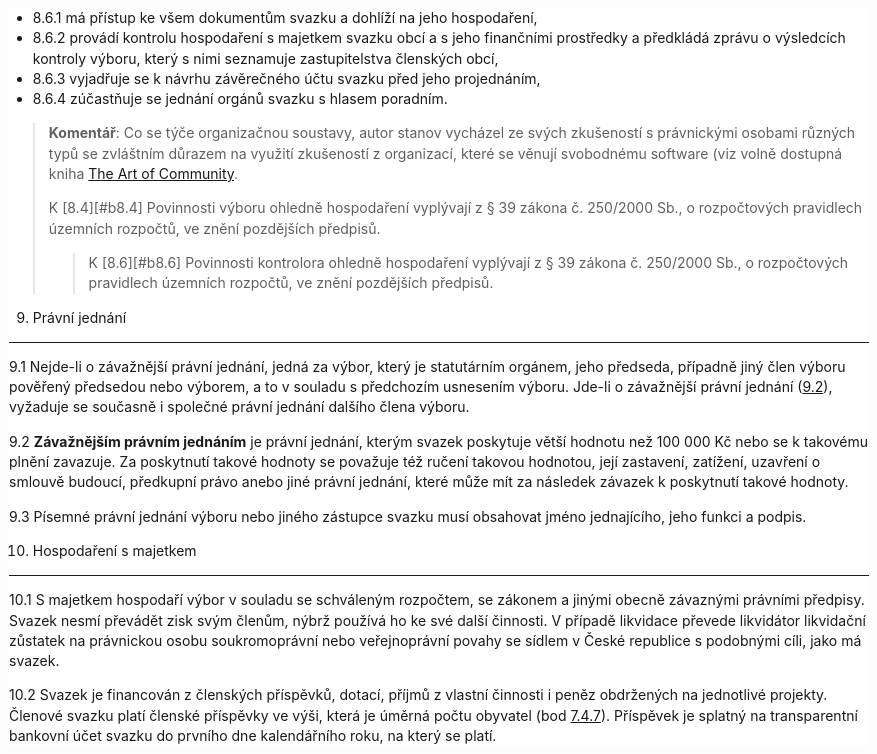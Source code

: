 - 8.6.1 má přístup ke všem dokumentům svazku a dohlíží na jeho hospodaření,
- 8.6.2 provádí kontrolu hospodaření s majetkem svazku obcí a s jeho finančními
  prostředky a předkládá zprávu o výsledcích kontroly výboru, který s nimi 
  seznamuje zastupitelstva členských obcí,
- 8.6.3 vyjadřuje se k návrhu závěrečného účtu svazku před jeho projednáním,
- 8.6.4 zúčastňuje se jednání orgánů svazku s hlasem poradním.


> **Komentář**:
> Co se týče organizačnou soustavy, autor stanov vycházel ze svých zkušeností
> s právnickými osobami různých typů se zvláštním důrazem na využití zkušeností
> z organizací, které se věnují svobodnému software (viz volně dostupná kniha
> [The Art of Community][aoc].
>
> K [8.4][#b8.4] Povinnosti výboru ohledně hospodaření vyplývají z § 39
> zákona č. 250/2000 Sb., o rozpočtových pravidlech územních rozpočtů, ve znění
> pozdějších předpisů.
>
> > K [8.6][#b8.6] Povinnosti kontrolora ohledně hospodaření vyplývají z § 39
> zákona č. 250/2000 Sb., o rozpočtových pravidlech územních rozpočtů, ve znění
> pozdějších předpisů.

[aoc]: http://www.artofcommunityonline.org/downloads/jonobacon-theartofcommunity-1ed.pdf

9. Právní jednání
-----------------

9.1 Nejde-li o závažnější právní jednání, jedná za výbor, který je statutárním 
orgánem, jeho předseda, případně jiný člen výboru pověřený předsedou nebo 
výborem, a to v souladu s předchozím usnesením výboru. Jde-li o závažnější 
právní jednání ([9.2](#b9.2)), vyžaduje se současně i společné právní jednání 
dalšího člena výboru.

<a name="b9.2"></a>
9.2 **Závažnějším právním jednáním** je právní jednání, kterým svazek poskytuje 
větší hodnotu než 100 000 Kč nebo se k takovému plnění zavazuje. 
Za poskytnutí takové hodnoty se považuje též ručení takovou 
hodnotou, její zastavení, zatížení, uzavření o smlouvě budoucí, předkupní 
právo anebo jiné právní jednání, které může mít za následek závazek k poskytnutí 
takové hodnoty.

9.3   Písemné právní jednání výboru nebo jiného zástupce svazku musí obsahovat 
jméno jednajícího, jeho funkci a podpis.

10. Hospodaření s majetkem
--------------------------

10.1 S majetkem hospodaří výbor v souladu se schváleným rozpočtem, se zákonem 
a jinými obecně závaznými  právními předpisy. Svazek nesmí převádět zisk svým 
členům, nýbrž používá ho ke své další činnosti. V případě likvidace převede 
likvidátor likvidační zůstatek na právnickou osobu soukromoprávní nebo 
veřejnoprávní povahy se sídlem v České republice s podobnými cíli, jako má 
svazek.

10.2 Svazek je financován z členských příspěvků, dotací, příjmů z vlastní 
činnosti i peněz obdržených na jednotlivé projekty. Členové svazku platí 
členské příspěvky ve výši, která je úměrná počtu obyvatel (bod [7.4.7](#b7.4.7)). 
Příspěvek je splatný na transparentní bankovní účet svazku do prvního dne 
kalendářního roku, na který se platí.


[gnu]: https://www.gnu.org/philosophy/free-sw.html
[fcw]: http://freedomdefined.org/Definition/Cs
[arxiv-sqrt]: http://arxiv.org/pdf/1104.5213v2.pdf
[sqrt-img]: hlasy.png